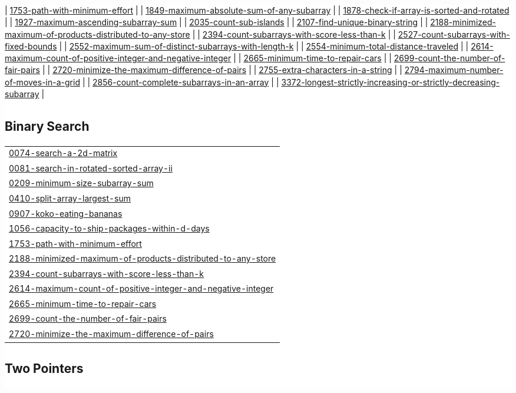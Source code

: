 | [1753-path-with-minimum-effort](https://github.com/r1pul/leetcode_r1pul612/tree/master/1753-path-with-minimum-effort) |
| [1849-maximum-absolute-sum-of-any-subarray](https://github.com/r1pul/leetcode_r1pul612/tree/master/1849-maximum-absolute-sum-of-any-subarray) |
| [1878-check-if-array-is-sorted-and-rotated](https://github.com/r1pul/leetcode_r1pul612/tree/master/1878-check-if-array-is-sorted-and-rotated) |
| [1927-maximum-ascending-subarray-sum](https://github.com/r1pul/leetcode_r1pul612/tree/master/1927-maximum-ascending-subarray-sum) |
| [2035-count-sub-islands](https://github.com/r1pul/leetcode_r1pul612/tree/master/2035-count-sub-islands) |
| [2107-find-unique-binary-string](https://github.com/r1pul/leetcode_r1pul612/tree/master/2107-find-unique-binary-string) |
| [2188-minimized-maximum-of-products-distributed-to-any-store](https://github.com/r1pul/leetcode_r1pul612/tree/master/2188-minimized-maximum-of-products-distributed-to-any-store) |
| [2394-count-subarrays-with-score-less-than-k](https://github.com/r1pul/leetcode_r1pul612/tree/master/2394-count-subarrays-with-score-less-than-k) |
| [2527-count-subarrays-with-fixed-bounds](https://github.com/r1pul/leetcode_r1pul612/tree/master/2527-count-subarrays-with-fixed-bounds) |
| [2552-maximum-sum-of-distinct-subarrays-with-length-k](https://github.com/r1pul/leetcode_r1pul612/tree/master/2552-maximum-sum-of-distinct-subarrays-with-length-k) |
| [2554-minimum-total-distance-traveled](https://github.com/r1pul/leetcode_r1pul612/tree/master/2554-minimum-total-distance-traveled) |
| [2614-maximum-count-of-positive-integer-and-negative-integer](https://github.com/r1pul/leetcode_r1pul612/tree/master/2614-maximum-count-of-positive-integer-and-negative-integer) |
| [2665-minimum-time-to-repair-cars](https://github.com/r1pul/leetcode_r1pul612/tree/master/2665-minimum-time-to-repair-cars) |
| [2699-count-the-number-of-fair-pairs](https://github.com/r1pul/leetcode_r1pul612/tree/master/2699-count-the-number-of-fair-pairs) |
| [2720-minimize-the-maximum-difference-of-pairs](https://github.com/r1pul/leetcode_r1pul612/tree/master/2720-minimize-the-maximum-difference-of-pairs) |
| [2755-extra-characters-in-a-string](https://github.com/r1pul/leetcode_r1pul612/tree/master/2755-extra-characters-in-a-string) |
| [2794-maximum-number-of-moves-in-a-grid](https://github.com/r1pul/leetcode_r1pul612/tree/master/2794-maximum-number-of-moves-in-a-grid) |
| [2856-count-complete-subarrays-in-an-array](https://github.com/r1pul/leetcode_r1pul612/tree/master/2856-count-complete-subarrays-in-an-array) |
| [3372-longest-strictly-increasing-or-strictly-decreasing-subarray](https://github.com/r1pul/leetcode_r1pul612/tree/master/3372-longest-strictly-increasing-or-strictly-decreasing-subarray) |
## Binary Search
|  |
| ------- |
| [0074-search-a-2d-matrix](https://github.com/r1pul/leetcode_r1pul612/tree/master/0074-search-a-2d-matrix) |
| [0081-search-in-rotated-sorted-array-ii](https://github.com/r1pul/leetcode_r1pul612/tree/master/0081-search-in-rotated-sorted-array-ii) |
| [0209-minimum-size-subarray-sum](https://github.com/r1pul/leetcode_r1pul612/tree/master/0209-minimum-size-subarray-sum) |
| [0410-split-array-largest-sum](https://github.com/r1pul/leetcode_r1pul612/tree/master/0410-split-array-largest-sum) |
| [0907-koko-eating-bananas](https://github.com/r1pul/leetcode_r1pul612/tree/master/0907-koko-eating-bananas) |
| [1056-capacity-to-ship-packages-within-d-days](https://github.com/r1pul/leetcode_r1pul612/tree/master/1056-capacity-to-ship-packages-within-d-days) |
| [1753-path-with-minimum-effort](https://github.com/r1pul/leetcode_r1pul612/tree/master/1753-path-with-minimum-effort) |
| [2188-minimized-maximum-of-products-distributed-to-any-store](https://github.com/r1pul/leetcode_r1pul612/tree/master/2188-minimized-maximum-of-products-distributed-to-any-store) |
| [2394-count-subarrays-with-score-less-than-k](https://github.com/r1pul/leetcode_r1pul612/tree/master/2394-count-subarrays-with-score-less-than-k) |
| [2614-maximum-count-of-positive-integer-and-negative-integer](https://github.com/r1pul/leetcode_r1pul612/tree/master/2614-maximum-count-of-positive-integer-and-negative-integer) |
| [2665-minimum-time-to-repair-cars](https://github.com/r1pul/leetcode_r1pul612/tree/master/2665-minimum-time-to-repair-cars) |
| [2699-count-the-number-of-fair-pairs](https://github.com/r1pul/leetcode_r1pul612/tree/master/2699-count-the-number-of-fair-pairs) |
| [2720-minimize-the-maximum-difference-of-pairs](https://github.com/r1pul/leetcode_r1pul612/tree/master/2720-minimize-the-maximum-difference-of-pairs) |
## Two Pointers
|  |
| ------- |